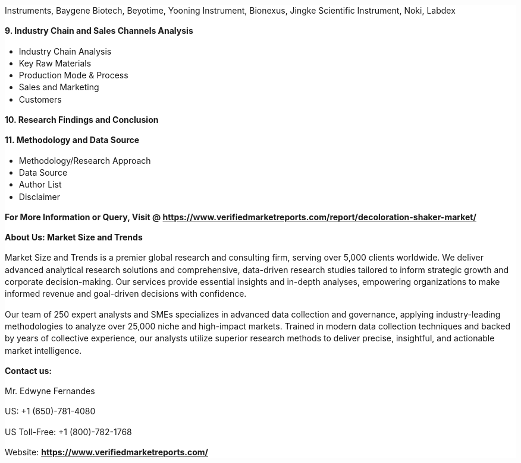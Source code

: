 Instruments, Baygene Biotech, Beyotime, Yooning Instrument, Bionexus, Jingke Scientific Instrument, Noki, Labdex</strong></p><p><strong>9. Industry Chain and Sales Channels Analysis</strong></p><ul><li>Industry Chain Analysis</li><li>Key Raw Materials</li><li>Production Mode &amp; Process</li><li>Sales and Marketing</li><li>Customers</li></ul><p><strong>10. Research Findings and Conclusion</strong></p><p><strong>11. Methodology and Data Source</strong></p><ul><li>Methodology/Research Approach</li><li>Data Source</li><li>Author List</li><li>Disclaimer</li></ul></p><p><strong>For More Information or Query, Visit @ <a href="https://www.verifiedmarketreports.com/report/decoloration-shaker-market/">https://www.verifiedmarketreports.com/report/decoloration-shaker-market/</a></strong></p><p><strong>About Us: Market Size and Trends</strong></p><p>Market Size and Trends is a premier global research and consulting firm, serving over 5,000 clients worldwide. We deliver advanced analytical research solutions and comprehensive, data-driven research studies tailored to inform strategic growth and corporate decision-making. Our services provide essential insights and in-depth analyses, empowering organizations to make informed revenue and goal-driven decisions with confidence.</p><p>Our team of 250 expert analysts and SMEs specializes in advanced data collection and governance, applying industry-leading methodologies to analyze over 25,000 niche and high-impact markets. Trained in modern data collection techniques and backed by years of collective experience, our analysts utilize superior research methods to deliver precise, insightful, and actionable market intelligence.</p><p><strong>Contact us:</strong></p><p>Mr. Edwyne Fernandes</p><p>US: +1 (650)-781-4080</p><p>US Toll-Free: +1 (800)-782-1768</p><p>Website: <strong><a href="https://www.verifiedmarketreports.com/">https://www.verifiedmarketreports.com/</a></strong></p>

